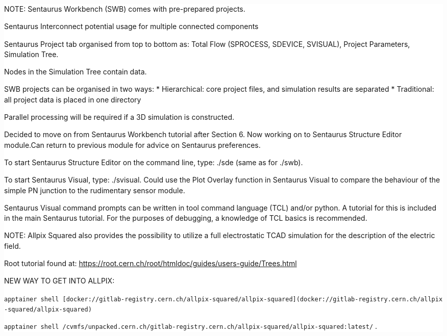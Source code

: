 NOTE: Sentaurus Workbench (SWB) comes with pre-prepared projects.

Sentaurus Interconnect potential usage for multiple connected components

Sentaurus Project tab organised from top to bottom as: Total Flow (SPROCESS, SDEVICE, SVISUAL), Project Parameters, Simulation Tree.

Nodes in the Simulation Tree contain data.

SWB projects can be organised in two ways: \* Hierarchical: core project files, and simulation results are separated \* Traditional: all project data is placed in one directory

Parallel processing will be required if a 3D simulation is constructed.

Decided to move on from Sentaurus Workbench tutorial after Section 6. Now working on to Sentaurus Structure Editor module.Can return to previous module for advice on Sentaurus preferences.

To start Sentaurus Structure Editor on the command line, type: ./sde (same as for ./swb).

To start Sentaurus Visual, type: ./svisual. Could use the Plot Overlay function in Sentaurus Visual to compare the behaviour of the simple PN junction to the rudimentary sensor module.

Sentaurus Visual command prompts can be written in tool command language (TCL) and/or python. A tutorial for this is included in the main Sentaurus tutorial. For the purposes of debugging, a knowledge of TCL basics is recommended.

NOTE: Allpix Squared also provides the possibility to utilize a full electrostatic TCAD simulation for the description of the electric field.

Root tutorial found at: <https://root.cern.ch/root/htmldoc/guides/users-guide/Trees.html>

NEW WAY TO GET INTO ALLPIX:

`apptainer shell [docker://gitlab-registry.cern.ch/allpix-squared/allpix-squared](docker://gitlab-registry.cern.ch/allpix-squared/allpix-squared)`

`apptainer shell /cvmfs/unpacked.cern.ch/gitlab-registry.cern.ch/allpix-squared/allpix-squared:latest/` .
